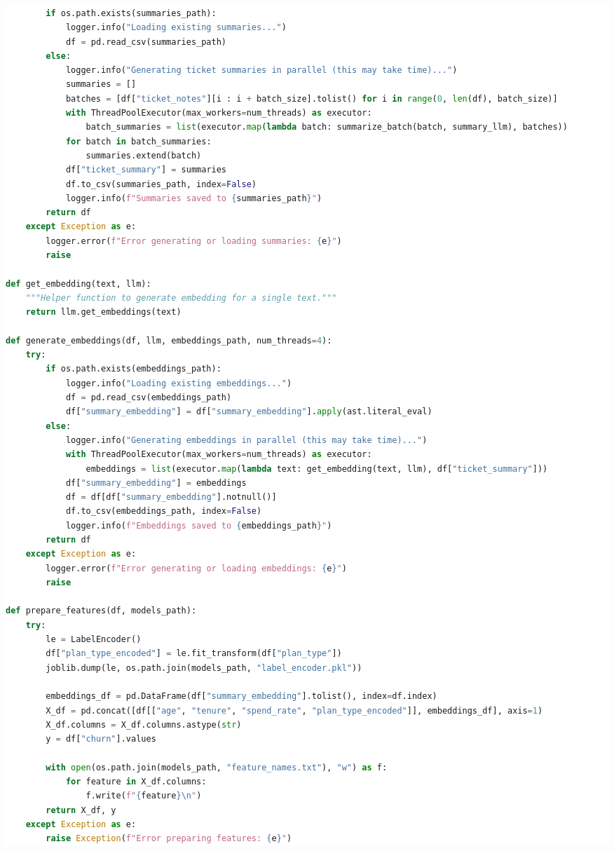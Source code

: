 ```python
        if os.path.exists(summaries_path):
            logger.info("Loading existing summaries...")
            df = pd.read_csv(summaries_path)
        else:
            logger.info("Generating ticket summaries in parallel (this may take time)...")
            summaries = []
            batches = [df["ticket_notes"][i : i + batch_size].tolist() for i in range(0, len(df), batch_size)]
            with ThreadPoolExecutor(max_workers=num_threads) as executor:
                batch_summaries = list(executor.map(lambda batch: summarize_batch(batch, summary_llm), batches))
            for batch in batch_summaries:
                summaries.extend(batch)
            df["ticket_summary"] = summaries
            df.to_csv(summaries_path, index=False)
            logger.info(f"Summaries saved to {summaries_path}")
        return df
    except Exception as e:
        logger.error(f"Error generating or loading summaries: {e}")
        raise

def get_embedding(text, llm):
    """Helper function to generate embedding for a single text."""
    return llm.get_embeddings(text)

def generate_embeddings(df, llm, embeddings_path, num_threads=4):
    try:
        if os.path.exists(embeddings_path):
            logger.info("Loading existing embeddings...")
            df = pd.read_csv(embeddings_path)
            df["summary_embedding"] = df["summary_embedding"].apply(ast.literal_eval)
        else:
            logger.info("Generating embeddings in parallel (this may take time)...")
            with ThreadPoolExecutor(max_workers=num_threads) as executor:
                embeddings = list(executor.map(lambda text: get_embedding(text, llm), df["ticket_summary"]))
            df["summary_embedding"] = embeddings
            df = df[df["summary_embedding"].notnull()]
            df.to_csv(embeddings_path, index=False)
            logger.info(f"Embeddings saved to {embeddings_path}")
        return df
    except Exception as e:
        logger.error(f"Error generating or loading embeddings: {e}")
        raise

def prepare_features(df, models_path):
    try:
        le = LabelEncoder()
        df["plan_type_encoded"] = le.fit_transform(df["plan_type"])
        joblib.dump(le, os.path.join(models_path, "label_encoder.pkl"))

        embeddings_df = pd.DataFrame(df["summary_embedding"].tolist(), index=df.index)
        X_df = pd.concat([df[["age", "tenure", "spend_rate", "plan_type_encoded"]], embeddings_df], axis=1)
        X_df.columns = X_df.columns.astype(str)
        y = df["churn"].values

        with open(os.path.join(models_path, "feature_names.txt"), "w") as f:
            for feature in X_df.columns:
                f.write(f"{feature}\n")
        return X_df, y
    except Exception as e:
        raise Exception(f"Error preparing features: {e}")
```